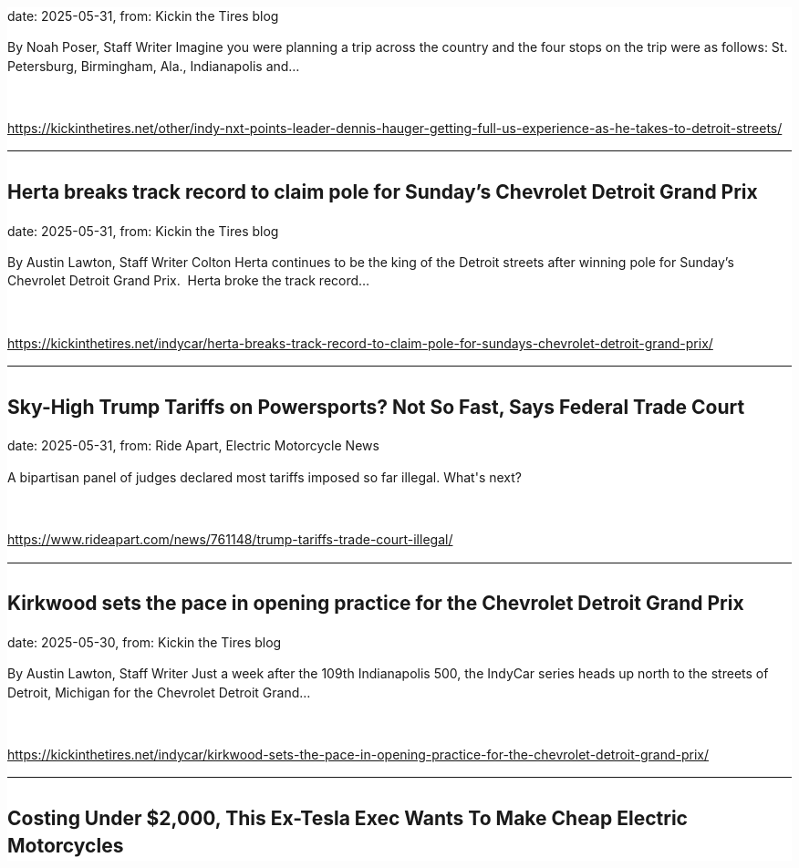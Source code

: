 date: 2025-05-31, from: Kickin the Tires blog

By Noah Poser, Staff Writer Imagine you were planning a trip across the country and the four stops on the trip were as follows: St. Petersburg, Birmingham, Ala., Indianapolis and&#8230;  

<br> 

<https://kickinthetires.net/other/indy-nxt-points-leader-dennis-hauger-getting-full-us-experience-as-he-takes-to-detroit-streets/>

---

## Herta breaks track record to claim pole for Sunday’s Chevrolet Detroit Grand Prix

date: 2025-05-31, from: Kickin the Tires blog

By Austin Lawton, Staff Writer Colton Herta continues to be the king of the Detroit streets after winning pole for Sunday’s Chevrolet Detroit Grand Prix.&#160; Herta broke the track record&#8230;  

<br> 

<https://kickinthetires.net/indycar/herta-breaks-track-record-to-claim-pole-for-sundays-chevrolet-detroit-grand-prix/>

---

## Sky-High Trump Tariffs on Powersports? Not So Fast, Says Federal Trade Court

date: 2025-05-31, from: Ride Apart, Electric Motorcycle News

A bipartisan panel of judges declared most tariffs imposed so far illegal. What's next? 

<br> 

<https://www.rideapart.com/news/761148/trump-tariffs-trade-court-illegal/>

---

## Kirkwood sets the pace in opening practice for the Chevrolet Detroit Grand Prix

date: 2025-05-30, from: Kickin the Tires blog

By Austin Lawton, Staff Writer Just a week after the 109th Indianapolis 500, the IndyCar series heads up north to the streets of Detroit, Michigan for the Chevrolet Detroit Grand&#8230;  

<br> 

<https://kickinthetires.net/indycar/kirkwood-sets-the-pace-in-opening-practice-for-the-chevrolet-detroit-grand-prix/>

---

## Costing Under $2,000, This Ex-Tesla Exec Wants To Make Cheap Electric Motorcycles
